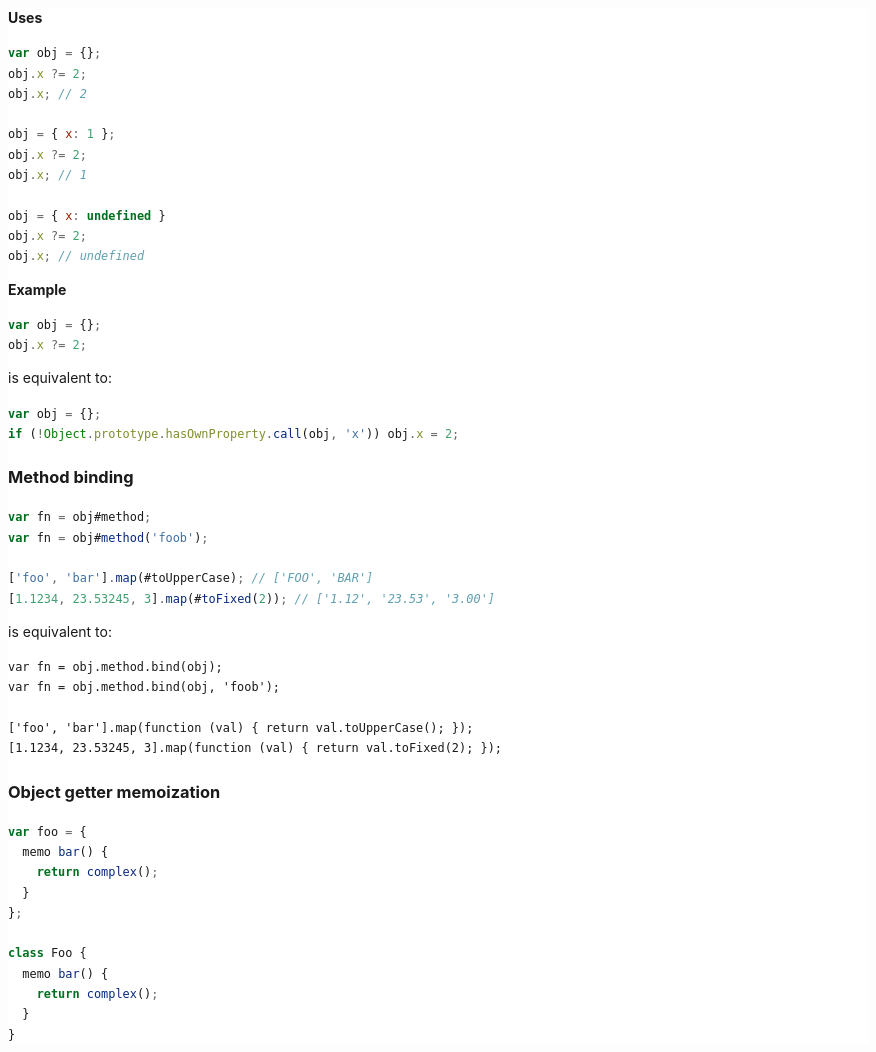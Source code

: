 **Uses**

```js
var obj = {};
obj.x ?= 2;
obj.x; // 2

obj = { x: 1 };
obj.x ?= 2;
obj.x; // 1

obj = { x: undefined }
obj.x ?= 2;
obj.x; // undefined
```

**Example**

```js
var obj = {};
obj.x ?= 2;
```

is equivalent to:

```js
var obj = {};
if (!Object.prototype.hasOwnProperty.call(obj, 'x')) obj.x = 2;
```

### Method binding


```js
var fn = obj#method;
var fn = obj#method('foob');

['foo', 'bar'].map(#toUpperCase); // ['FOO', 'BAR']
[1.1234, 23.53245, 3].map(#toFixed(2)); // ['1.12', '23.53', '3.00']
```

is equivalent to:

```
var fn = obj.method.bind(obj);
var fn = obj.method.bind(obj, 'foob');

['foo', 'bar'].map(function (val) { return val.toUpperCase(); });
[1.1234, 23.53245, 3].map(function (val) { return val.toFixed(2); });
```

### Object getter memoization

```js
var foo = {
  memo bar() {
    return complex();
  }
};

class Foo {
  memo bar() {
    return complex();
  }
}
```
